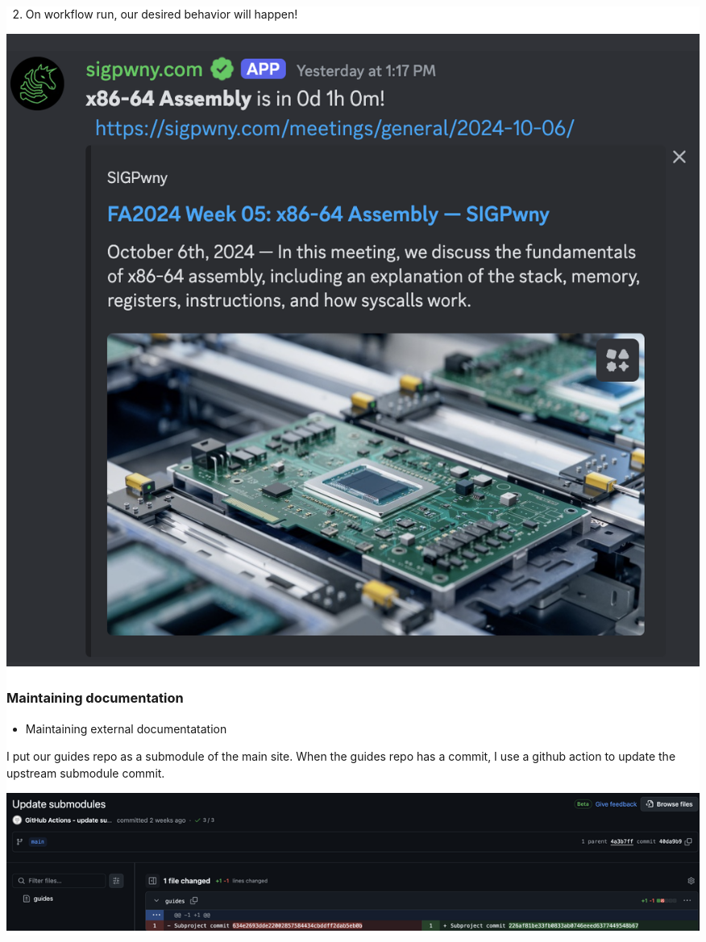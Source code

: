 
2) On workflow run, our desired behavior will happen!

![yay message](./CleanShot%202024-10-07%20at%2014.25.41@2x.png)

### Maintaining documentation

- Maintaining external documentatation

I put our guides repo as a submodule of the main site. When the guides repo has a commit, I use a github action to update the upstream submodule commit.

![](./CleanShot%202024-10-07%20at%2014.28.02@2x.png)

